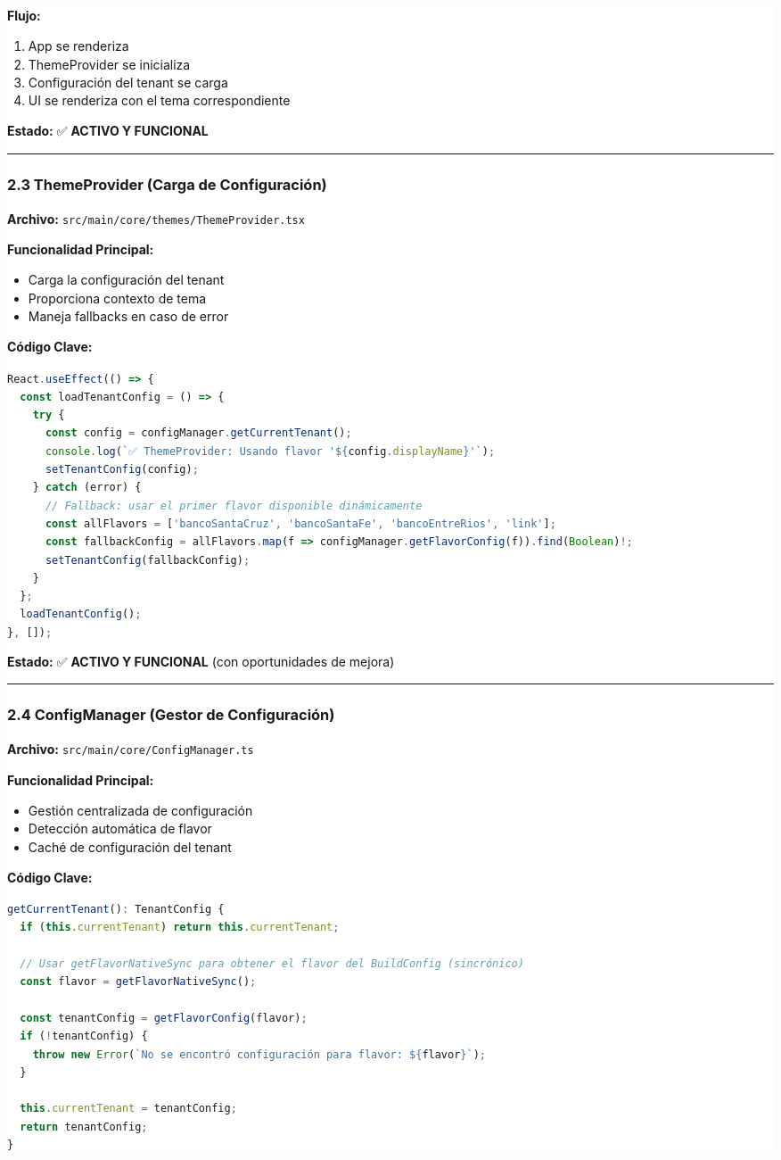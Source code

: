 **Flujo:**
1. App se renderiza
2. ThemeProvider se inicializa
3. Configuración del tenant se carga
4. UI se renderiza con el tema correspondiente

**Estado:** ✅ **ACTIVO Y FUNCIONAL**

---

### **2.3 ThemeProvider (Carga de Configuración)**

**Archivo:** `src/main/core/themes/ThemeProvider.tsx`

**Funcionalidad Principal:**
- Carga la configuración del tenant
- Proporciona contexto de tema
- Maneja fallbacks en caso de error

**Código Clave:**
```typescript
React.useEffect(() => {
  const loadTenantConfig = () => {
    try {
      const config = configManager.getCurrentTenant();
      console.log(`✅ ThemeProvider: Usando flavor '${config.displayName}'`);
      setTenantConfig(config);
    } catch (error) {
      // Fallback: usar el primer flavor disponible dinámicamente
      const allFlavors = ['bancoSantaCruz', 'bancoSantaFe', 'bancoEntreRios', 'link'];
      const fallbackConfig = allFlavors.map(f => configManager.getFlavorConfig(f)).find(Boolean)!;
      setTenantConfig(fallbackConfig);
    }
  };
  loadTenantConfig();
}, []);
```

**Estado:** ✅ **ACTIVO Y FUNCIONAL** (con oportunidades de mejora)

---

### **2.4 ConfigManager (Gestor de Configuración)**

**Archivo:** `src/main/core/ConfigManager.ts`

**Funcionalidad Principal:**
- Gestión centralizada de configuración
- Detección automática de flavor
- Caché de configuración del tenant

**Código Clave:**
```typescript
getCurrentTenant(): TenantConfig {
  if (this.currentTenant) return this.currentTenant;

  // Usar getFlavorNativeSync para obtener el flavor del BuildConfig (sincrónico)
  const flavor = getFlavorNativeSync();
  
  const tenantConfig = getFlavorConfig(flavor);
  if (!tenantConfig) {
    throw new Error(`No se encontró configuración para flavor: ${flavor}`);
  }

  this.currentTenant = tenantConfig;
  return tenantConfig;
}
```